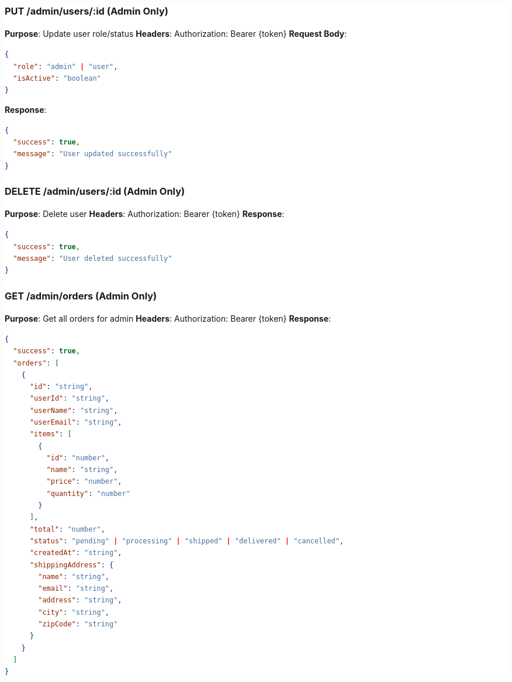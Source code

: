 ### PUT /admin/users/:id (Admin Only)
**Purpose**: Update user role/status
**Headers**: Authorization: Bearer {token}
**Request Body**:
```json
{
  "role": "admin" | "user",
  "isActive": "boolean"
}
```
**Response**:
```json
{
  "success": true,
  "message": "User updated successfully"
}
```

### DELETE /admin/users/:id (Admin Only)
**Purpose**: Delete user
**Headers**: Authorization: Bearer {token}
**Response**:
```json
{
  "success": true,
  "message": "User deleted successfully"
}
```

### GET /admin/orders (Admin Only)
**Purpose**: Get all orders for admin
**Headers**: Authorization: Bearer {token}
**Response**:
```json
{
  "success": true,
  "orders": [
    {
      "id": "string",
      "userId": "string",
      "userName": "string",
      "userEmail": "string",
      "items": [
        {
          "id": "number",
          "name": "string",
          "price": "number",
          "quantity": "number"
        }
      ],
      "total": "number",
      "status": "pending" | "processing" | "shipped" | "delivered" | "cancelled",
      "createdAt": "string",
      "shippingAddress": {
        "name": "string",
        "email": "string",
        "address": "string",
        "city": "string",
        "zipCode": "string"
      }
    }
  ]
}
```